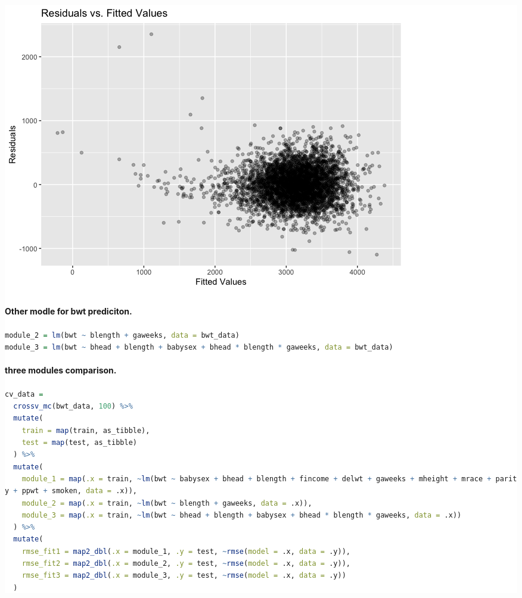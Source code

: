 ![](P8105_hw6_qs2260_files/figure-gfm/unnamed-chunk-10-1.png)

#### Other modle for bwt prediciton.

``` r
module_2 = lm(bwt ~ blength + gaweeks, data = bwt_data) 
module_3 = lm(bwt ~ bhead + blength + babysex + bhead * blength * gaweeks, data = bwt_data)
```

#### three modules comparison.

``` r
cv_data =
  crossv_mc(bwt_data, 100) %>% 
  mutate(
    train = map(train, as_tibble), 
    test = map(test, as_tibble)
  ) %>% 
  mutate(
    module_1 = map(.x = train, ~lm(bwt ~ babysex + bhead + blength + fincome + delwt + gaweeks + mheight + mrace + parity + ppwt + smoken, data = .x)), 
    module_2 = map(.x = train, ~lm(bwt ~ blength + gaweeks, data = .x)),
    module_3 = map(.x = train, ~lm(bwt ~ bhead + blength + babysex + bhead * blength * gaweeks, data = .x))
  ) %>% 
  mutate(
    rmse_fit1 = map2_dbl(.x = module_1, .y = test, ~rmse(model = .x, data = .y)),
    rmse_fit2 = map2_dbl(.x = module_2, .y = test, ~rmse(model = .x, data = .y)),
    rmse_fit3 = map2_dbl(.x = module_3, .y = test, ~rmse(model = .x, data = .y))
  )
```
